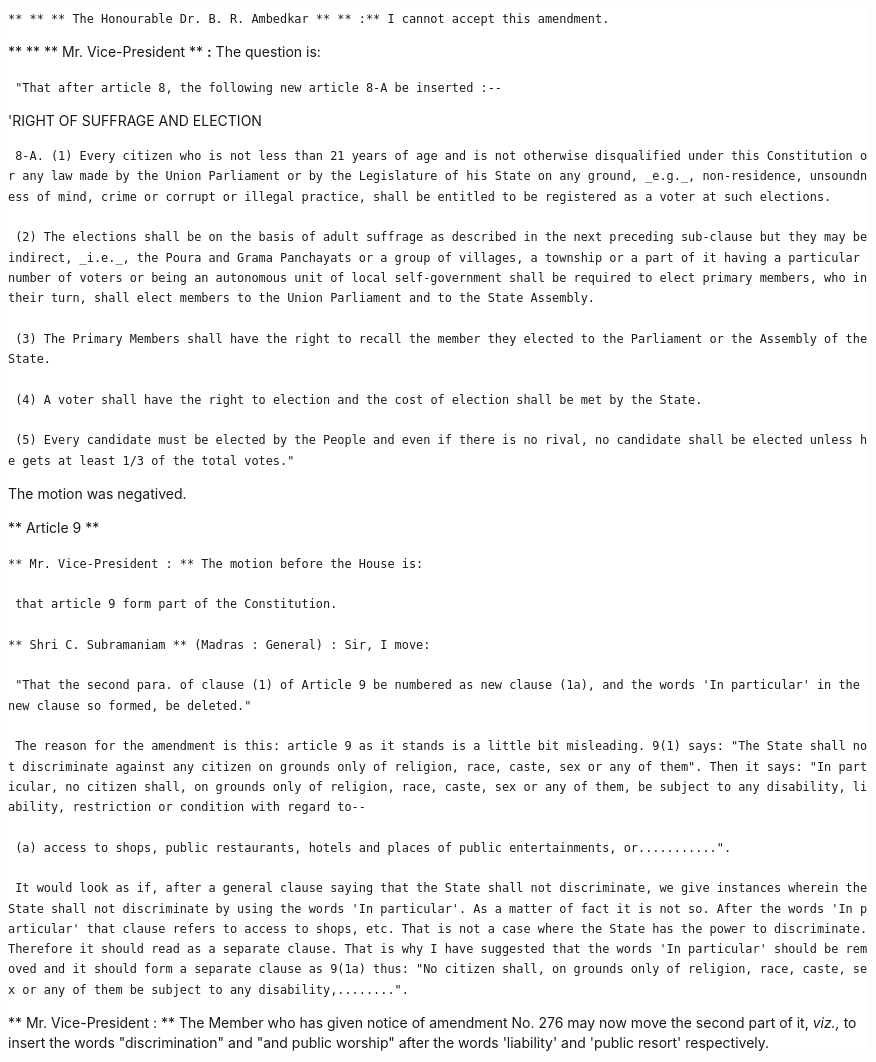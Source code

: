     ** ** ** The Honourable Dr. B. R. Ambedkar ** ** :** I cannot accept this amendment.

   **  ** ** Mr. Vice-President ** **:** The question is:

     "That after article 8, the following new article 8-A be inserted :--

'RIGHT OF SUFFRAGE AND ELECTION

     8-A. (1) Every citizen who is not less than 21 years of age and is not otherwise disqualified under this Constitution or any law made by the Union Parliament or by the Legislature of his State on any ground, _e.g._, non-residence, unsoundness of mind, crime or corrupt or illegal practice, shall be entitled to be registered as a voter at such elections.

     (2) The elections shall be on the basis of adult suffrage as described in the next preceding sub-clause but they may be indirect, _i.e._, the Poura and Grama Panchayats or a group of villages, a township or a part of it having a particular number of voters or being an autonomous unit of local self-government shall be required to elect primary members, who in their turn, shall elect members to the Union Parliament and to the State Assembly.

     (3) The Primary Members shall have the right to recall the member they elected to the Parliament or the Assembly of the State.

     (4) A voter shall have the right to election and the cost of election shall be met by the State.

     (5) Every candidate must be elected by the People and even if there is no rival, no candidate shall be elected unless he gets at least 1/3 of the total votes."

The motion was negatived.

** Article 9 **

    ** Mr. Vice-President : ** The motion before the House is:

     that article 9 form part of the Constitution.

    ** Shri C. Subramaniam ** (Madras : General) : Sir, I move:

     "That the second para. of clause (1) of Article 9 be numbered as new clause (1a), and the words 'In particular' in the new clause so formed, be deleted."

     The reason for the amendment is this: article 9 as it stands is a little bit misleading. 9(1) says: "The State shall not discriminate against any citizen on grounds only of religion, race, caste, sex or any of them". Then it says: "In particular, no citizen shall, on grounds only of religion, race, caste, sex or any of them, be subject to any disability, liability, restriction or condition with regard to--

     (a) access to shops, public restaurants, hotels and places of public entertainments, or...........".

     It would look as if, after a general clause saying that the State shall not discriminate, we give instances wherein the State shall not discriminate by using the words 'In particular'. As a matter of fact it is not so. After the words 'In particular' that clause refers to access to shops, etc. That is not a case where the State has the power to discriminate. Therefore it should read as a separate clause. That is why I have suggested that the words 'In particular' should be removed and it should form a separate clause as 9(1a) thus: "No citizen shall, on grounds only of religion, race, caste, sex or any of them be subject to any disability,........".

  **   Mr. Vice-President : ** The Member who has given notice of amendment No. 276 may now move the second part of it, _viz.,_ to insert the words "discrimination" and "and public worship" after the words 'liability' and 'public resort' respectively.

